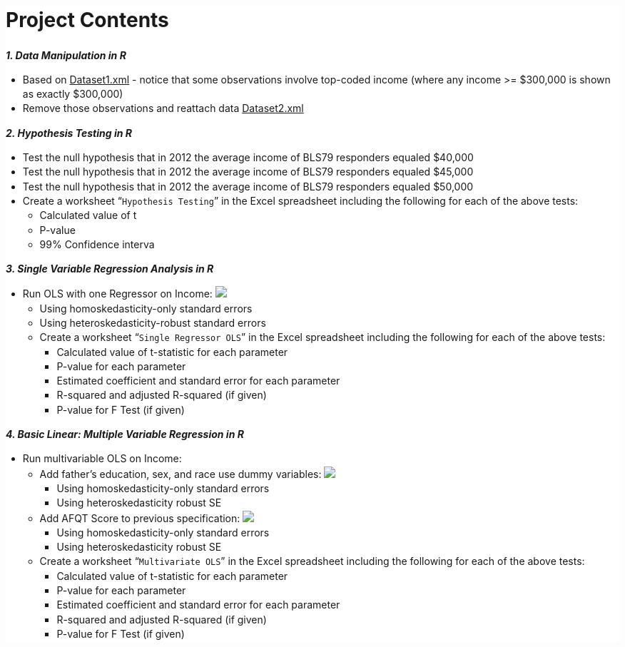 # Project Contents

**_1. Data Manipulation in R_**
  - Based on [Dataset1.xml](https://github.com/AlexaWu/R-project---Econometrics-Theory-and-Applications/blob/master/tables/Dataset1.xlsx) - notice that some observations involve top-coded income (where any income >= $300,000 is shown as exactly $300,000)
  - Remove those observations and reattach data [Dataset2.xml](https://github.com/AlexaWu/R-project---Econometrics-Theory-and-Applications/blob/master/tables/Dataset2.xlsx)

**_2. Hypothesis Testing in R_**
  - Test the null hypothesis that in 2012 the average income of BLS79 responders equaled $40,000
  - Test the null hypothesis that in 2012 the average income of BLS79 responders equaled $45,000
  - Test the null hypothesis that in 2012 the average income of BLS79 responders equaled $50,000
  - Create a worksheet “`Hypothesis Testing`” in the Excel spreadsheet including the following for each of the above tests:
    - Calculated value of t
    - P-value
    - 99% Confidence interva

**_3. Single Variable Regression Analysis in R_**
  - Run OLS with one Regressor on Income: 
  ![](https://github.com/AlexaWu/R-project---Econometrics-Theory-and-Applications/blob/master/formula/OLS%20with%20one%20Regressor%20on%20Income.jpg)
    - Using homoskedasticity-only standard errors
    - Using heteroskedasticity-robust standard errors
    - Create a worksheet “`Single Regressor OLS`” in the Excel spreadsheet including the following for each of the above tests:
      - Calculated value of t-statistic for each parameter
      - P-value for each parameter
      - Estimated coefficient and standard error for each parameter
      - R-squared and adjusted R-squared (if given)
      - P-value for F Test (if given)

**_4. Basic Linear: Multiple Variable Regression in R_**
  - Run multivariable OLS on Income:
    - Add father’s education, sex, and race use dummy variables: ![](https://github.com/AlexaWu/R-project---Econometrics-Theory-and-Applications/blob/master/formula/multivariable%20OLS%20on%20Income.jpg)
      - Using homoskedasticity-only standard errors
      - Using heteroskedasticity robust SE
    - Add AFQT Score to previous specification:
    ![](https://github.com/AlexaWu/R-project---Econometrics-Theory-and-Applications/blob/master/formula/add%20AFQT%20score.jpg)
      - Using homoskedasticity-only standard errors
      - Using heteroskedasticity robust SE    
    - Create a worksheet “`Multivariate OLS`” in the Excel spreadsheet including the following for each of the above tests:
      - Calculated value of t-statistic for each parameter
      - P-value for each parameter
      - Estimated coefficient and standard error for each parameter
      - R-squared and adjusted R-squared (if given)
      - P-value for F Test (if given)
    